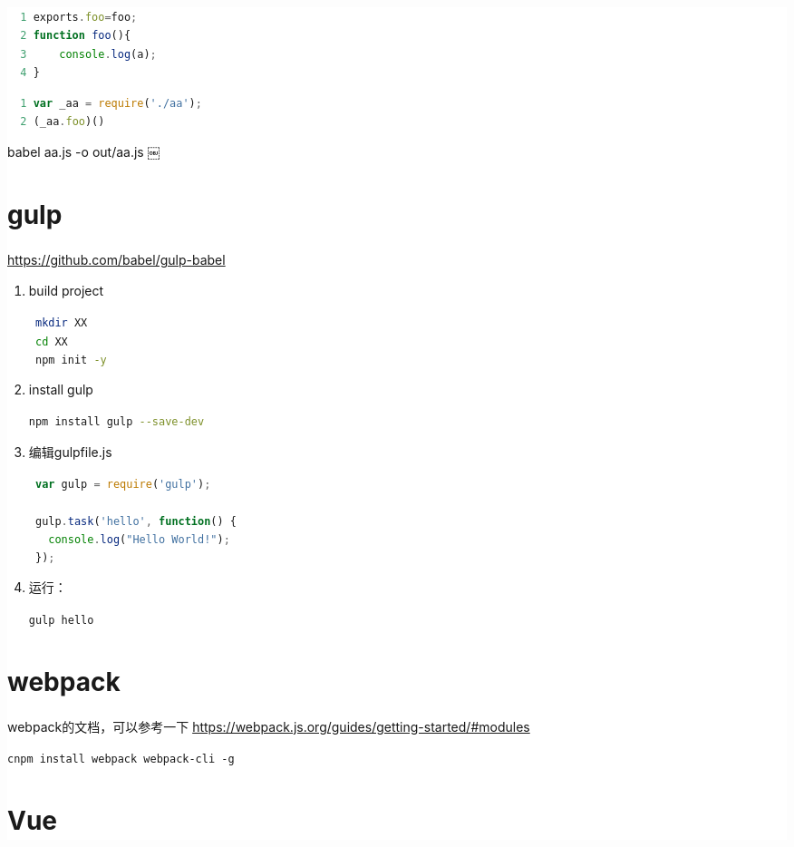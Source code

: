 ```js
  1 exports.foo=foo;
  2 function foo(){
  3     console.log(a);
  4 }
```
```js
  1 var _aa = require('./aa');
  2 (_aa.foo)()
```

babel aa.js -o out/aa.js
￼


# gulp

https://github.com/babel/gulp-babel

1. build project

   ```bash
    mkdir XX
    cd XX
    npm init -y
   ```

2. install gulp

   ```bash
   npm install gulp --save-dev
   ```

3. 编辑gulpfile.js

   ```js
    var gulp = require('gulp');

    gulp.task('hello', function() {
      console.log("Hello World!");
    });
   ```

4. 运行：

   ```bash
   gulp hello
   ```

# webpack

webpack的文档，可以参考一下    https://webpack.js.org/guides/getting-started/#modules

`cnpm install webpack webpack-cli -g`


# Vue
